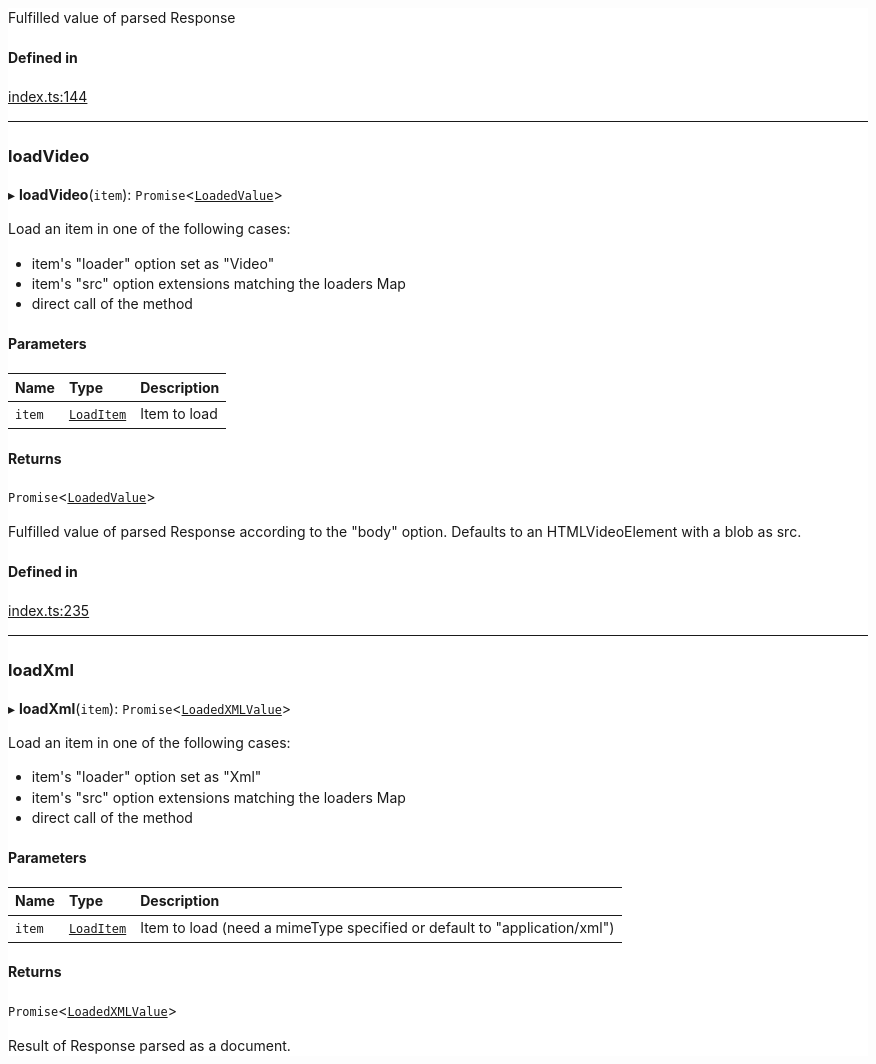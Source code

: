 Fulfilled value of parsed Response

#### Defined in

[index.ts:144](https://github.com/dmnsgn/async-preloader/blob/ec8b4a0/src/index.ts#L144)

___

### loadVideo

▸ **loadVideo**(`item`): `Promise`<[`LoadedValue`](../modules/types.md#loadedvalue)\>

Load an item in one of the following cases:
- item's "loader" option set as "Video"
- item's "src" option extensions matching the loaders Map
- direct call of the method

#### Parameters

| Name | Type | Description |
| :------ | :------ | :------ |
| `item` | [`LoadItem`](../interfaces/types.LoadItem.md) | Item to load |

#### Returns

`Promise`<[`LoadedValue`](../modules/types.md#loadedvalue)\>

Fulfilled value of parsed Response according to the "body" option. Defaults to an HTMLVideoElement with a blob as src.

#### Defined in

[index.ts:235](https://github.com/dmnsgn/async-preloader/blob/ec8b4a0/src/index.ts#L235)

___

### loadXml

▸ **loadXml**(`item`): `Promise`<[`LoadedXMLValue`](../modules/types.md#loadedxmlvalue)\>

Load an item in one of the following cases:
- item's "loader" option set as "Xml"
- item's "src" option extensions matching the loaders Map
- direct call of the method

#### Parameters

| Name | Type | Description |
| :------ | :------ | :------ |
| `item` | [`LoadItem`](../interfaces/types.LoadItem.md) | Item to load (need a mimeType specified or default to "application/xml") |

#### Returns

`Promise`<[`LoadedXMLValue`](../modules/types.md#loadedxmlvalue)\>

Result of Response parsed as a document.
